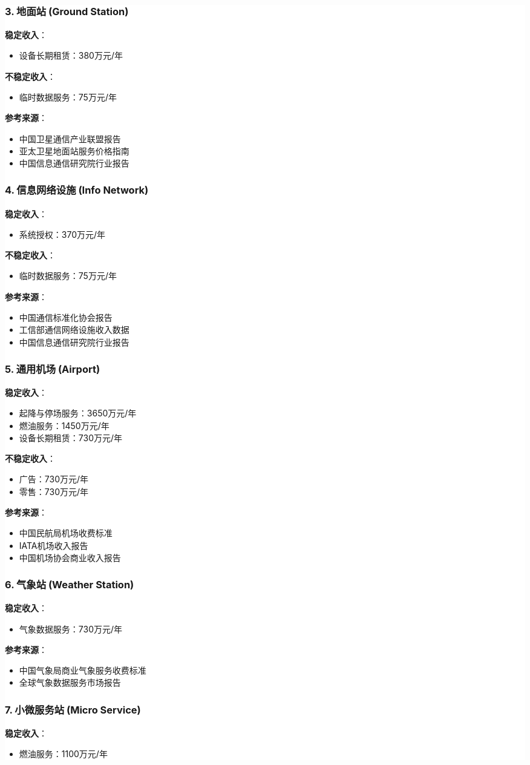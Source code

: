 ### 3. 地面站 (Ground Station)

**稳定收入**：
- 设备长期租赁：380万元/年

**不稳定收入**：
- 临时数据服务：75万元/年

**参考来源**：
- 中国卫星通信产业联盟报告
- 亚太卫星地面站服务价格指南
- 中国信息通信研究院行业报告

### 4. 信息网络设施 (Info Network)

**稳定收入**：
- 系统授权：370万元/年

**不稳定收入**：
- 临时数据服务：75万元/年

**参考来源**：
- 中国通信标准化协会报告
- 工信部通信网络设施收入数据
- 中国信息通信研究院行业报告

### 5. 通用机场 (Airport)

**稳定收入**：
- 起降与停场服务：3650万元/年
- 燃油服务：1450万元/年
- 设备长期租赁：730万元/年

**不稳定收入**：
- 广告：730万元/年
- 零售：730万元/年

**参考来源**：
- 中国民航局机场收费标准
- IATA机场收入报告
- 中国机场协会商业收入报告

### 6. 气象站 (Weather Station)

**稳定收入**：
- 气象数据服务：730万元/年

**参考来源**：
- 中国气象局商业气象服务收费标准
- 全球气象数据服务市场报告

### 7. 小微服务站 (Micro Service)

**稳定收入**：
- 燃油服务：1100万元/年
